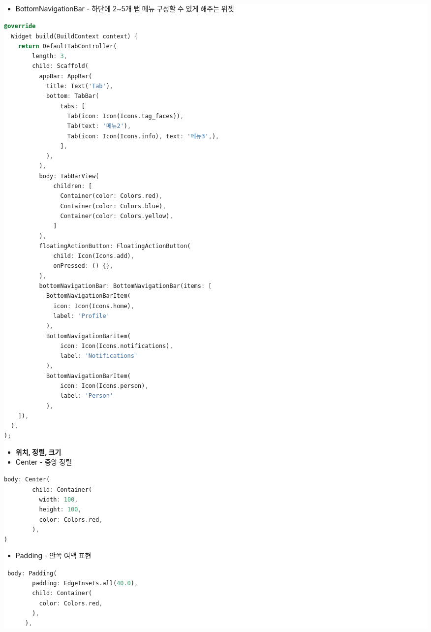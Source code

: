 * BottomNavigationBar - 하단에 2~5개 탭 메뉴 구성할 수 있게 해주는 위젯
```dart
@override
  Widget build(BuildContext context) {
    return DefaultTabController(
        length: 3,
        child: Scaffold(
          appBar: AppBar(
            title: Text('Tab'),
            bottom: TabBar(
                tabs: [
                  Tab(icon: Icon(Icons.tag_faces)),
                  Tab(text: '메뉴2'),
                  Tab(icon: Icon(Icons.info), text: '메뉴3',),
                ],
            ),
          ),
          body: TabBarView(
              children: [
                Container(color: Colors.red),
                Container(color: Colors.blue),
                Container(color: Colors.yellow),
              ]
          ),
          floatingActionButton: FloatingActionButton(
              child: Icon(Icons.add),
              onPressed: () {},
          ),
          bottomNavigationBar: BottomNavigationBar(items: [
            BottomNavigationBarItem(
              icon: Icon(Icons.home),
              label: 'Profile'
            ),
            BottomNavigationBarItem(
                icon: Icon(Icons.notifications),
                label: 'Notifications'
            ),
            BottomNavigationBarItem(
                icon: Icon(Icons.person),
                label: 'Person'
            ),
    ]),
  ),
);
```
  
* **위치, 정렬, 크기**
 * Center - 중앙 정렬
```dart
body: Center(
        child: Container(
          width: 100,
          height: 100,
          color: Colors.red,
        ),
)
```
* Padding - 안쪽 여백 표현
```dart
 body: Padding(
        padding: EdgeInsets.all(40.0),
        child: Container(
          color: Colors.red,
        ),
      ),
```
